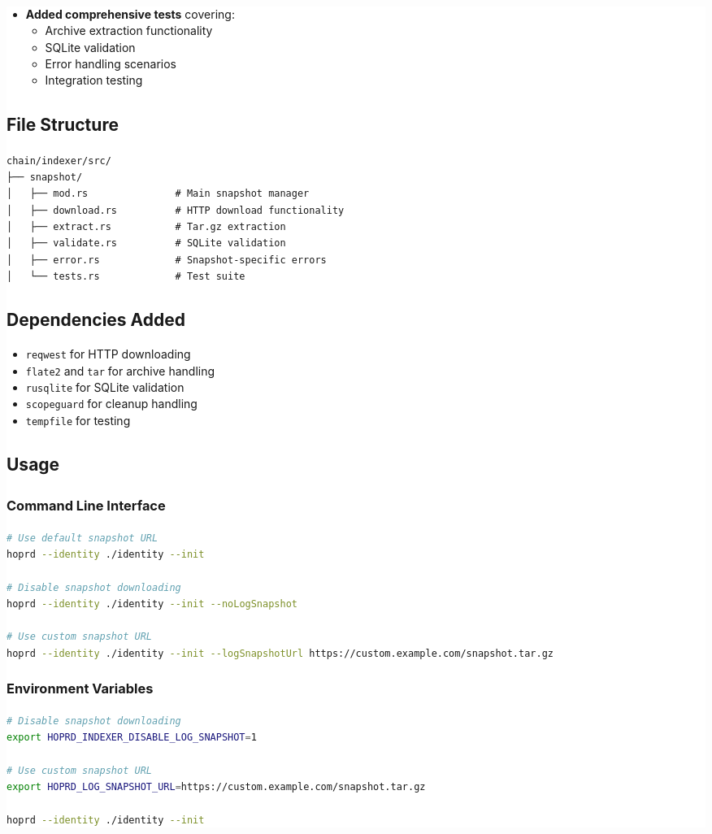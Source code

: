 - **Added comprehensive tests** covering:
  - Archive extraction functionality
  - SQLite validation
  - Error handling scenarios
  - Integration testing

## File Structure

```
chain/indexer/src/
├── snapshot/
│   ├── mod.rs               # Main snapshot manager
│   ├── download.rs          # HTTP download functionality
│   ├── extract.rs           # Tar.gz extraction
│   ├── validate.rs          # SQLite validation
│   ├── error.rs             # Snapshot-specific errors
│   └── tests.rs             # Test suite
```

## Dependencies Added

- `reqwest` for HTTP downloading
- `flate2` and `tar` for archive handling
- `rusqlite` for SQLite validation
- `scopeguard` for cleanup handling
- `tempfile` for testing

## Usage

### Command Line Interface

```bash
# Use default snapshot URL
hoprd --identity ./identity --init

# Disable snapshot downloading
hoprd --identity ./identity --init --noLogSnapshot

# Use custom snapshot URL
hoprd --identity ./identity --init --logSnapshotUrl https://custom.example.com/snapshot.tar.gz
```

### Environment Variables

```bash
# Disable snapshot downloading
export HOPRD_INDEXER_DISABLE_LOG_SNAPSHOT=1

# Use custom snapshot URL
export HOPRD_LOG_SNAPSHOT_URL=https://custom.example.com/snapshot.tar.gz

hoprd --identity ./identity --init
```

